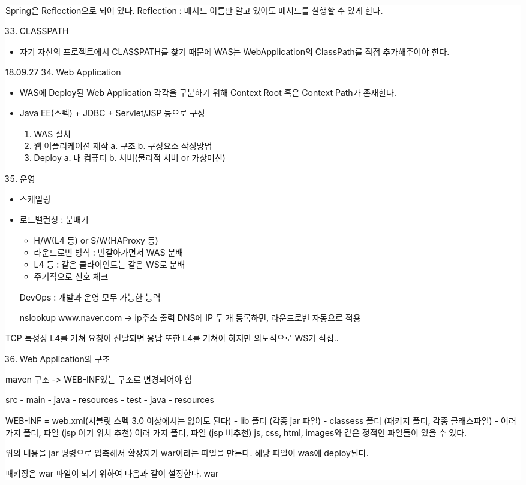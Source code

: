 
Spring은 Reflection으로 되어 있다.
Reflection : 메서드 이름만 알고 있어도 메서드를 실행할 수 있게 한다.


33. CLASSPATH
- 자기 자신의 프로젝트에서 CLASSPATH를 찾기 때문에 WAS는 WebApplication의 ClassPath를 직접 추가해주어야 한다.


18.09.27
34. Web Application
- WAS에 Deploy된 Web Application 각각을 구분하기 위해 Context Root 혹은 Context Path가 존재한다.
- Java EE(스펙) + JDBC + Servlet/JSP 등으로 구성

  1. WAS 설치
  2. 웹 어플리케이션 제작
    a. 구조
    b. 구성요소 작성방법
  3. Deploy
    a. 내 컴퓨터
    b. 서버(물리적 서버 or 가상머신)

35. 운영
- 스케일링
- 로드밸런싱 : 분배기
  - H/W(L4 등) or S/W(HAProxy 등)
  - 라운드로빈 방식 : 번갈아가면서 WAS 분배
  - L4 등 : 같은 클라이언트는 같은 WS로 분배
  - 주기적으로 신호 체크

  DevOps : 개발과 운영 모두 가능한 능력

  nslookup www.naver.com -> ip주소 출력
  DNS에 IP 두 개 등록하면, 라운드로빈 자동으로 적용

TCP 특성상 L4를 거쳐 요청이 전달되면 응답 또한 L4를 거쳐야 하지만 의도적으로 WS가 직접..

36. Web Application의 구조

maven 구조 -> WEB-INF있는 구조로 변경되어야 함

src - main - java
            - resources
    - test - java
          - resources



WEB-INF = web.xml(서블릿 스펙 3.0 이상에서는 없어도 된다)
        - lib 폴더 (각종 jar 파일)
        - classess 폴더 (패키지 폴더, 각종 클래스파일)
        - 여러가지 폴더, 파일 (jsp 여기 위치 추천)
여러 가지 폴더, 파일 (jsp 비추천)
js, css, html, images와 같은 정적인 파일들이 있을 수 있다.

위의 내용을 jar 명령으로 압축해서 확장자가 war이라는 파일을 만든다.
해당 파일이 was에 deploy된다.


패키징은 war 파일이 되기 위하여 다음과 같이 설정한다.
<packaging>war</packaging>
